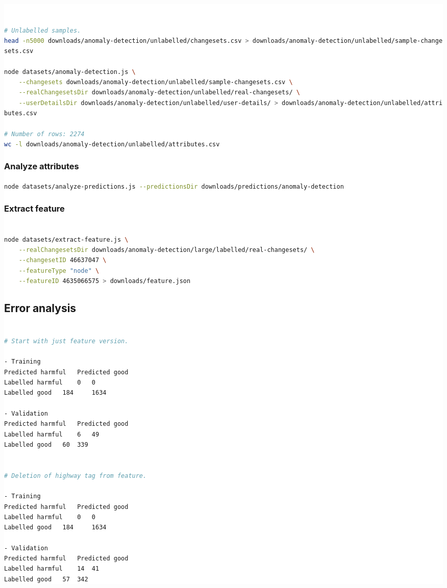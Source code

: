 ```sh


# Unlabelled samples.
head -n5000 downloads/anomaly-detection/unlabelled/changesets.csv > downloads/anomaly-detection/unlabelled/sample-changesets.csv

node datasets/anomaly-detection.js \
    --changesets downloads/anomaly-detection/unlabelled/sample-changesets.csv \
    --realChangesetsDir downloads/anomaly-detection/unlabelled/real-changesets/ \
    --userDetailsDir downloads/anomaly-detection/unlabelled/user-details/ > downloads/anomaly-detection/unlabelled/attributes.csv

# Number of rows: 2274
wc -l downloads/anomaly-detection/unlabelled/attributes.csv
```


### Analyze attributes

```bash
node datasets/analyze-predictions.js --predictionsDir downloads/predictions/anomaly-detection
```


### Extract feature

```bash

node datasets/extract-feature.js \
    --realChangesetsDir downloads/anomaly-detection/large/labelled/real-changesets/ \
    --changesetID 46637047 \
    --featureType "node" \
    --featureID 4635066575 > downloads/feature.json

```

## Error analysis

```bash

# Start with just feature version.

- Training
Predicted harmful 	Predicted good
Labelled harmful 	0 	0
Labelled good 	184 	1634

- Validation
Predicted harmful 	Predicted good
Labelled harmful 	6 	49
Labelled good 	60 	339


# Deletion of highway tag from feature.

- Training
Predicted harmful 	Predicted good
Labelled harmful 	0 	0
Labelled good 	184 	1634

- Validation
Predicted harmful 	Predicted good
Labelled harmful 	14 	41
Labelled good 	57 	342

```